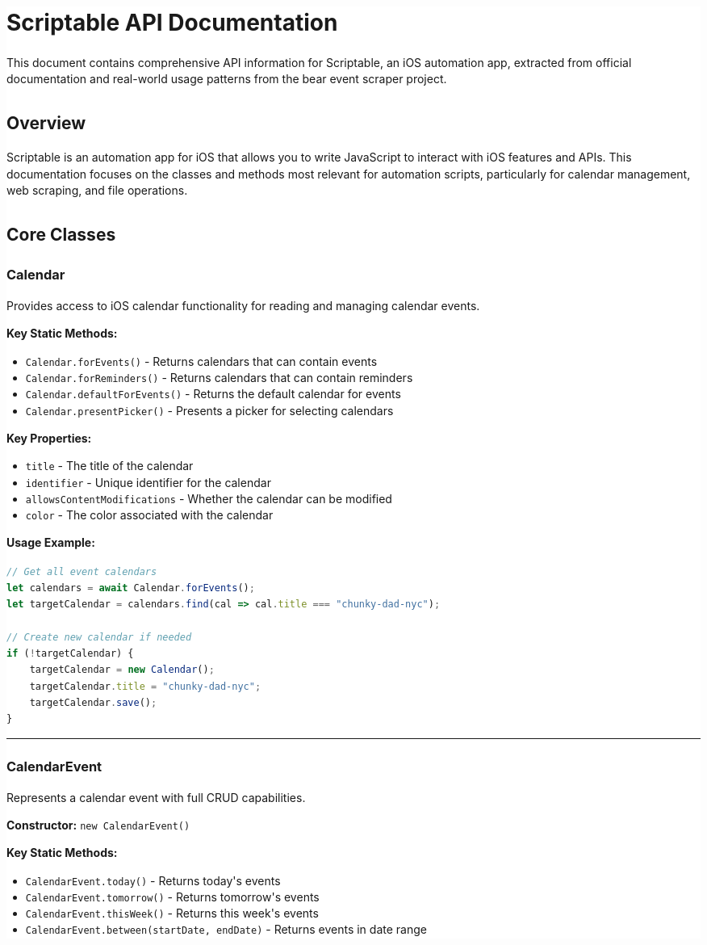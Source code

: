 # Scriptable API Documentation

This document contains comprehensive API information for Scriptable, an iOS automation app, extracted from official documentation and real-world usage patterns from the bear event scraper project.

## Overview

Scriptable is an automation app for iOS that allows you to write JavaScript to interact with iOS features and APIs. This documentation focuses on the classes and methods most relevant for automation scripts, particularly for calendar management, web scraping, and file operations.

## Core Classes

### Calendar

Provides access to iOS calendar functionality for reading and managing calendar events.

**Key Static Methods:**
- `Calendar.forEvents()` - Returns calendars that can contain events
- `Calendar.forReminders()` - Returns calendars that can contain reminders
- `Calendar.defaultForEvents()` - Returns the default calendar for events
- `Calendar.presentPicker()` - Presents a picker for selecting calendars

**Key Properties:**
- `title` - The title of the calendar
- `identifier` - Unique identifier for the calendar
- `allowsContentModifications` - Whether the calendar can be modified
- `color` - The color associated with the calendar

**Usage Example:**
```javascript
// Get all event calendars
let calendars = await Calendar.forEvents();
let targetCalendar = calendars.find(cal => cal.title === "chunky-dad-nyc");

// Create new calendar if needed
if (!targetCalendar) {
    targetCalendar = new Calendar();
    targetCalendar.title = "chunky-dad-nyc";
    targetCalendar.save();
}
```

---

### CalendarEvent

Represents a calendar event with full CRUD capabilities.

**Constructor:** `new CalendarEvent()`

**Key Static Methods:**
- `CalendarEvent.today()` - Returns today's events
- `CalendarEvent.tomorrow()` - Returns tomorrow's events
- `CalendarEvent.thisWeek()` - Returns this week's events
- `CalendarEvent.between(startDate, endDate)` - Returns events in date range
